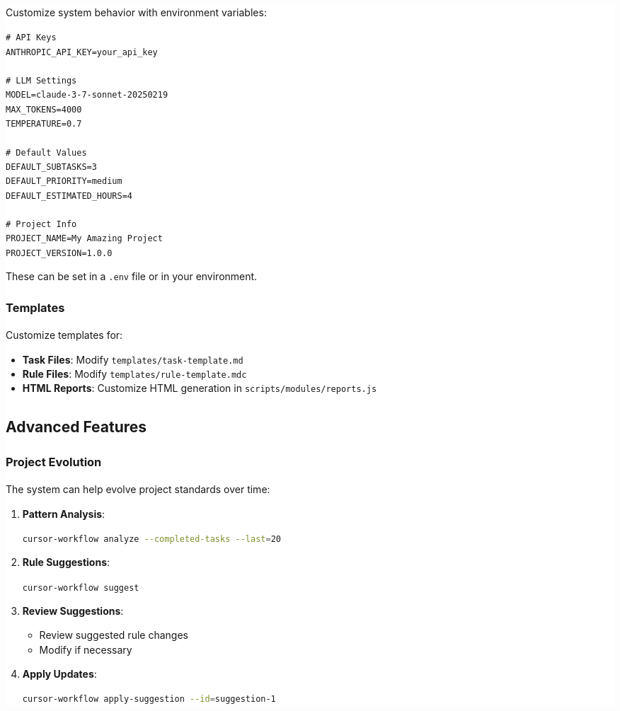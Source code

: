 Customize system behavior with environment variables:

```
# API Keys
ANTHROPIC_API_KEY=your_api_key

# LLM Settings
MODEL=claude-3-7-sonnet-20250219
MAX_TOKENS=4000
TEMPERATURE=0.7

# Default Values
DEFAULT_SUBTASKS=3
DEFAULT_PRIORITY=medium
DEFAULT_ESTIMATED_HOURS=4

# Project Info
PROJECT_NAME=My Amazing Project
PROJECT_VERSION=1.0.0
```

These can be set in a `.env` file or in your environment.

### Templates

Customize templates for:

- **Task Files**: Modify `templates/task-template.md`
- **Rule Files**: Modify `templates/rule-template.mdc`
- **HTML Reports**: Customize HTML generation in `scripts/modules/reports.js`

## Advanced Features

### Project Evolution

The system can help evolve project standards over time:

1. **Pattern Analysis**:
   ```bash
   cursor-workflow analyze --completed-tasks --last=20
   ```

2. **Rule Suggestions**:
   ```bash
   cursor-workflow suggest
   ```

3. **Review Suggestions**:
   - Review suggested rule changes
   - Modify if necessary

4. **Apply Updates**:
   ```bash
   cursor-workflow apply-suggestion --id=suggestion-1
   ```
